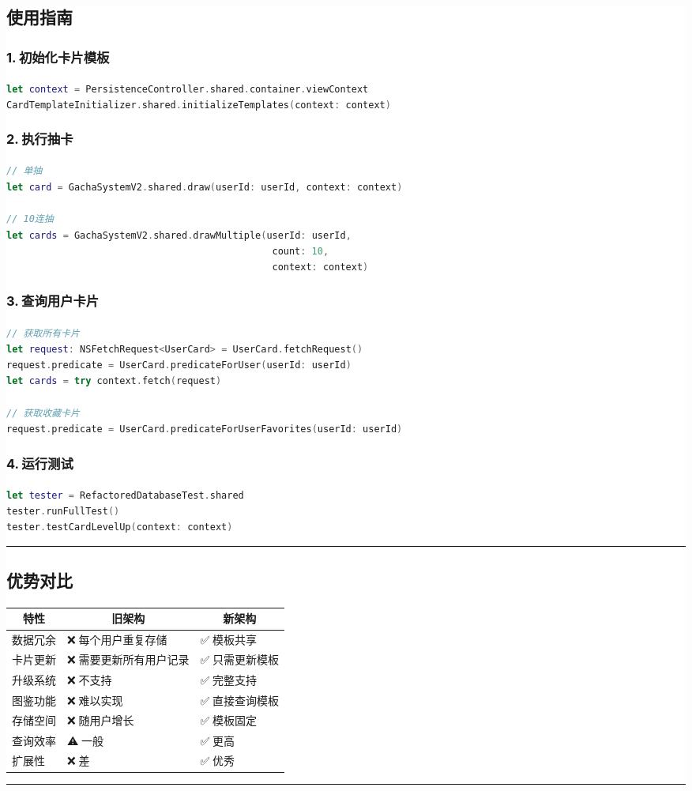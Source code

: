 
## 使用指南

### 1. 初始化卡片模板

```swift
let context = PersistenceController.shared.container.viewContext
CardTemplateInitializer.shared.initializeTemplates(context: context)
```

### 2. 执行抽卡

```swift
// 单抽
let card = GachaSystemV2.shared.draw(userId: userId, context: context)

// 10连抽
let cards = GachaSystemV2.shared.drawMultiple(userId: userId, 
                                               count: 10, 
                                               context: context)
```

### 3. 查询用户卡片

```swift
// 获取所有卡片
let request: NSFetchRequest<UserCard> = UserCard.fetchRequest()
request.predicate = UserCard.predicateForUser(userId: userId)
let cards = try context.fetch(request)

// 获取收藏卡片
request.predicate = UserCard.predicateForUserFavorites(userId: userId)
```

### 4. 运行测试

```swift
let tester = RefactoredDatabaseTest.shared
tester.runFullTest()
tester.testCardLevelUp(context: context)
```

---

## 优势对比

| 特性 | 旧架构 | 新架构 |
|------|--------|--------|
| 数据冗余 | ❌ 每个用户重复存储 | ✅ 模板共享 |
| 卡片更新 | ❌ 需要更新所有用户记录 | ✅ 只需更新模板 |
| 升级系统 | ❌ 不支持 | ✅ 完整支持 |
| 图鉴功能 | ❌ 难以实现 | ✅ 直接查询模板 |
| 存储空间 | ❌ 随用户增长 | ✅ 模板固定 |
| 查询效率 | ⚠️ 一般 | ✅ 更高 |
| 扩展性 | ❌ 差 | ✅ 优秀 |

---